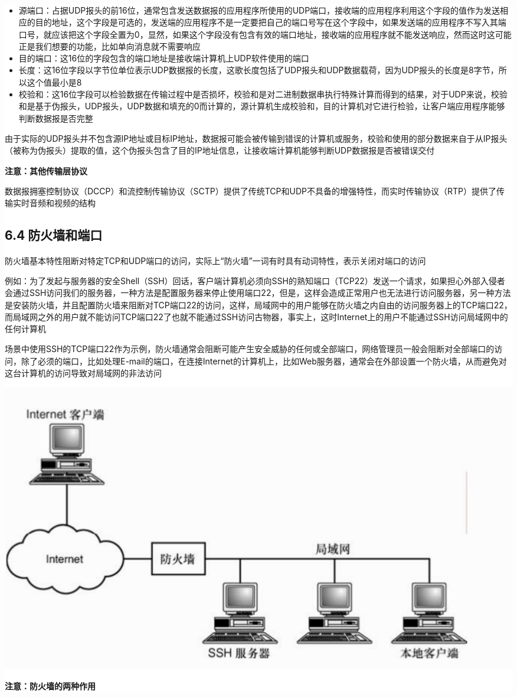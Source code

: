 * 源端口：占据UDP报头的前16位，通常包含发送数据报的应用程序所使用的UDP端口，接收端的应用程序利用这个字段的值作为发送相应的目的地址，这个字段是可选的，发送端的应用程序不是一定要把自己的端口号写在这个字段中，如果发送端的应用程序不写入其端口号，就应该把这个字段全置为0，显然，如果这个字段没有包含有效的端口地址，接收端的应用程序就不能发送响应，然而这时这可能正是我们想要的功能，比如单向消息就不需要响应
* 目的端口：这16位的字段包含的端口地址是接收端计算机上UDP软件使用的端口
* 长度：这16位字段以字节位单位表示UDP数据报的长度，这歌长度包括了UDP报头和UDP数据载荷，因为UDP报头的长度是8字节，所以这个值最小是8
* 校验和：这16位字段可以检验数据在传输过程中是否损坏，校验和是对二进制数据串执行特殊计算而得到的结果，对于UDP来说，校验和是基于伪报头，UDP报头，UDP数据和填充的0而计算的，源计算机生成校验和，目的计算机对它进行检验，让客户端应用程序能够判断数据报是否完整

由于实际的UDP报头并不包含源IP地址或目标IP地址，数据报可能会被传输到错误的计算机或服务，校验和使用的部分数据来自于从IP报头（被称为伪报头）提取的值，这个伪报头包含了目的IP地址信息，让接收端计算机能够判断UDP数据报是否被错误交付

**注意：其他传输层协议** 

数据报拥塞控制协议（DCCP）和流控制传输协议（SCTP）提供了传统TCP和UDP不具备的增强特性，而实时传输协议（RTP）提供了传输实时音频和视频的结构

## 6.4 防火墙和端口

防火墙基本特性阻断对特定TCP和UDP端口的访问，实际上“防火墙”一词有时具有动词特性，表示关闭对端口的访问

例如：为了发起与服务器的安全Shell（SSH）回话，客户端计算机必须向SSH的熟知端口（TCP22）发送一个请求，如果担心外部入侵者会通过SSH访问我们的服务器，一种方法是配置服务器来停止使用端口22，但是，这样会造成正常用户也无法进行访问服务器，另一种方法是安装防火墙，并且配置防火墙来阻断对TCP端口22的访问，这样，局域网中的用户能够在防火墙之内自由的访问服务器上的TCP端口22，而局域网之外的用户就不能访问TCP端口22了也就不能通过SSH访问古物器，事实上，这时Internet上的用户不能通过SSH访问局域网中的任何计算机

场景中使用SSH的TCP端口22作为示例，防火墙通常会阻断可能产生安全威胁的任何或全部端口，网络管理员一般会阻断对全部端口的访问，除了必须的端口，比如处理E-mail的端口，在连接Internet的计算机上，比如Web服务器，通常会在外部设置一个防火墙，从而避免对这台计算机的访问导致对局域网的非法访问

![image-20200505203201203](../assets/image-20200505203201203.png)

**注意：防火墙的两种作用** 
